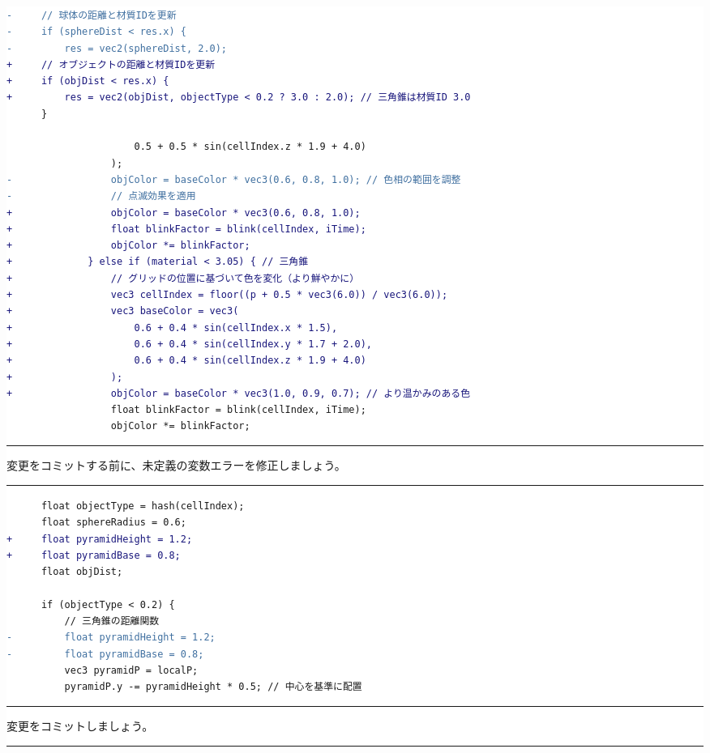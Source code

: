 ```diff
-     // 球体の距離と材質IDを更新
-     if (sphereDist < res.x) {
-         res = vec2(sphereDist, 2.0);
+     // オブジェクトの距離と材質IDを更新
+     if (objDist < res.x) {
+         res = vec2(objDist, objectType < 0.2 ? 3.0 : 2.0); // 三角錐は材質ID 3.0
      }
      
                      0.5 + 0.5 * sin(cellIndex.z * 1.9 + 4.0)
                  );
-                 objColor = baseColor * vec3(0.6, 0.8, 1.0); // 色相の範囲を調整
-                 // 点滅効果を適用
+                 objColor = baseColor * vec3(0.6, 0.8, 1.0);
+                 float blinkFactor = blink(cellIndex, iTime);
+                 objColor *= blinkFactor;
+             } else if (material < 3.05) { // 三角錐
+                 // グリッドの位置に基づいて色を変化（より鮮やかに）
+                 vec3 cellIndex = floor((p + 0.5 * vec3(6.0)) / vec3(6.0));
+                 vec3 baseColor = vec3(
+                     0.6 + 0.4 * sin(cellIndex.x * 1.5),
+                     0.6 + 0.4 * sin(cellIndex.y * 1.7 + 2.0),
+                     0.6 + 0.4 * sin(cellIndex.z * 1.9 + 4.0)
+                 );
+                 objColor = baseColor * vec3(1.0, 0.9, 0.7); // より温かみのある色
                  float blinkFactor = blink(cellIndex, iTime);
                  objColor *= blinkFactor;
```

---

変更をコミットする前に、未定義の変数エラーを修正しましょう。

---

```diff
      float objectType = hash(cellIndex);
      float sphereRadius = 0.6;
+     float pyramidHeight = 1.2;
+     float pyramidBase = 0.8;
      float objDist;
      
      if (objectType < 0.2) {
          // 三角錐の距離関数
-         float pyramidHeight = 1.2;
-         float pyramidBase = 0.8;
          vec3 pyramidP = localP;
          pyramidP.y -= pyramidHeight * 0.5; // 中心を基準に配置
```

---

変更をコミットしましょう。

---